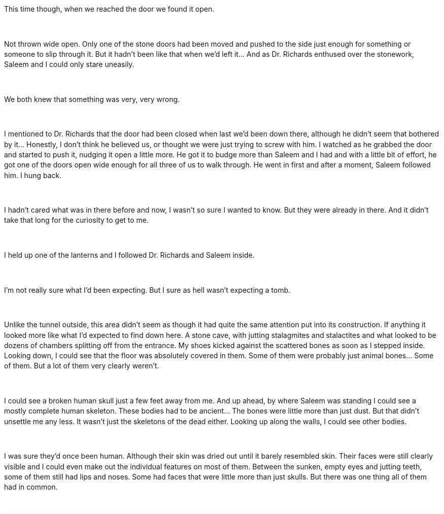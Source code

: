 This time though, when we reached the door we found it open. 

&#x200B;

Not thrown wide open. Only one of the stone doors had been moved and pushed to the side just enough for something or someone to slip through it. But it hadn’t been like that when we’d left it… And as Dr. Richards enthused over the stonework, Saleem and I could only stare uneasily.

&#x200B;

We both knew that something was very, very wrong.

&#x200B;

I mentioned to Dr. Richards that the door had been closed when last we’d been down there, although he didn’t seem that bothered by it… Honestly, I don’t think he believed us, or thought we were just trying to screw with him. I watched as he grabbed the door and started to push it, nudging it open a little more. He got it to budge more than Saleem and I had and with a little bit of effort, he got one of the doors open wide enough for all three of us to walk through. He went in first and after a moment, Saleem followed him. I hung back.

&#x200B;

I hadn’t cared what was in there before and now, I wasn’t so sure I wanted to know. But they were already in there. And it didn’t take that long for the curiosity to get to me. 

&#x200B;

I held up one of the lanterns and I followed Dr. Richards and Saleem inside.

&#x200B;

I’m not really sure what I’d been expecting. But I sure as hell wasn’t expecting a tomb.

&#x200B;

Unlike the tunnel outside, this area didn’t seem as though it had quite the same attention put into its construction. If anything it looked more like what I’d expected to find down here. A stone cave, with jutting stalagmites and stalactites and what looked to be dozens of chambers splitting off from the entrance. My shoes kicked against the scattered bones as soon as I stepped inside. Looking down, I could see that the floor was absolutely covered in them. Some of them were probably just animal bones… Some of them. But a lot of them very clearly weren’t.

&#x200B;

I could see a  broken human skull just a few feet away from me. And up ahead, by where Saleem was standing I could see a mostly complete human skeleton. These bodies had to be ancient… The bones were little more than just dust. But that didn’t unsettle me any less. It wasn’t just the skeletons of the dead either. Looking up along the walls, I could see other bodies.

&#x200B;

I was sure they’d once been human. Although their skin was dried out until it barely resembled skin. Their faces were still clearly visible and I could even make out the individual features on most of them. Between the sunken, empty eyes and jutting teeth, some of them still had lips and noses. Some had faces that were little more than just skulls. But there was one thing all of them had in common.

&#x200B;
